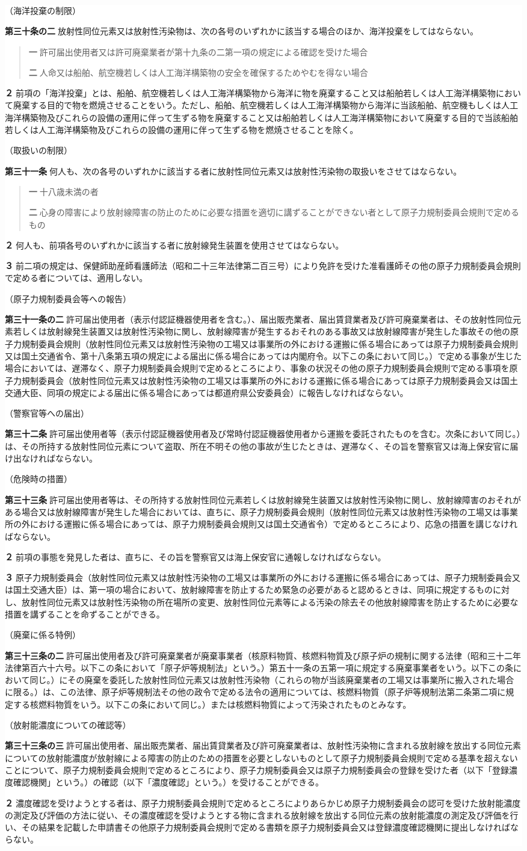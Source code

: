 （海洋投棄の制限）

**第三十条の二** 放射性同位元素又は放射性汚染物は、次の各号のいずれかに該当する場合のほか、海洋投棄をしてはならない。

> **一** 許可届出使用者又は許可廃棄業者が第十九条の二第一項の規定による確認を受けた場合
> 
> **二** 人命又は船舶、航空機若しくは人工海洋構築物の安全を確保するためやむを得ない場合

**２** 前項の「海洋投棄」とは、船舶、航空機若しくは人工海洋構築物から海洋に物を廃棄すること又は船舶若しくは人工海洋構築物において廃棄する目的で物を燃焼させることをいう。ただし、船舶、航空機若しくは人工海洋構築物から海洋に当該船舶、航空機もしくは人工海洋構築物及びこれらの設備の運用に伴って生ずる物を廃棄すること又は船舶若しくは人工海洋構築物において廃棄する目的で当該船舶若しくは人工海洋構築物及びこれらの設備の運用に伴って生ずる物を燃焼させることを除く。

（取扱いの制限）

**第三十一条** 何人も、次の各号のいずれかに該当する者に放射性同位元素又は放射性汚染物の取扱いをさせてはならない。

> **一** 十八歳未満の者
> 
> **二** 心身の障害により放射線障害の防止のために必要な措置を適切に講ずることができない者として原子力規制委員会規則で定めるもの

**２** 何人も、前項各号のいずれかに該当する者に放射線発生装置を使用させてはならない。

**３** 前二項の規定は、保健師助産師看護師法（昭和二十三年法律第二百三号）により免許を受けた准看護師その他の原子力規制委員会規則で定める者については、適用しない。

（原子力規制委員会等への報告）

**第三十一条の二** 許可届出使用者（表示付認証機器使用者を含む。）、届出販売業者、届出賃貸業者及び許可廃棄業者は、その放射性同位元素若しくは放射線発生装置又は放射性汚染物に関し、放射線障害が発生するおそれのある事故又は放射線障害が発生した事故その他の原子力規制委員会規則（放射性同位元素又は放射性汚染物の工場又は事業所の外における運搬に係る場合にあっては原子力規制委員会規則又は国土交通省令、第十八条第五項の規定による届出に係る場合にあっては内閣府令。以下この条において同じ。）で定める事象が生じた場合においては、遅滞なく、原子力規制委員会規則で定めるところにより、事象の状況その他の原子力規制委員会規則で定める事項を原子力規制委員会（放射性同位元素又は放射性汚染物の工場又は事業所の外における運搬に係る場合にあっては原子力規制委員会又は国土交通大臣、同項の規定による届出に係る場合にあっては都道府県公安委員会）に報告しなければならない。

（警察官等への届出）

**第三十二条** 許可届出使用者等（表示付認証機器使用者及び常時付認証機器使用者から運搬を委託されたものを含む。次条において同じ。）は、その所持する放射性同位元素について盗取、所在不明その他の事故が生じたときは、遅滞なく、その旨を警察官又は海上保安官に届け出なければならない。

（危険時の措置）

**第三十三条** 許可届出使用者等は、その所持する放射性同位元素若しくは放射線発生装置又は放射性汚染物に関し、放射線障害のおそれがある場合又は放射線障害が発生した場合においては、直ちに、原子力規制委員会規則（放射性同位元素又は放射性汚染物の工場又は事業所の外における運搬に係る場合にあっては、原子力規制委員会規則又は国土交通省令）で定めるところにより、応急の措置を講じなければならない。

**２** 前項の事態を発見した者は、直ちに、その旨を警察官又は海上保安官に通報しなければならない。

**３** 原子力規制委員会（放射性同位元素又は放射性汚染物の工場又は事業所の外における運搬に係る場合にあっては、原子力規制委員会又は国土交通大臣）は、第一項の場合において、放射線障害を防止するため緊急の必要があると認めるときは、同項に規定するものに対し、放射性同位元素又は放射性汚染物の所在場所の変更、放射性同位元素等による汚染の除去その他放射線障害を防止するために必要な措置を講ずることを命ずることができる。

（廃棄に係る特例）

**第三十三条の二** 許可届出使用者及び許可廃棄業者が廃棄事業者（核原料物質、核燃料物質及び原子炉の規制に関する法律（昭和三十二年法律第百六十六号。以下この条において「原子炉等規制法」という。）第五十一条の五第一項に規定する廃棄事業者をいう。以下この条において同じ。）にその廃棄を委託した放射性同位元素又は放射性汚染物（これらの物が当該廃棄業者の工場又は事業所に搬入された場合に限る。）は、この法律、原子炉等規制法その他の政令で定める法令の適用については、核燃料物質（原子炉等規制法第二条第二項に規定する核燃料物質をいう。以下この条において同じ。）または核燃料物質によって汚染されたものとみなす。

（放射能濃度についての確認等）

**第三十三条の三** 許可届出使用者、届出販売業者、届出賃貸業者及び許可廃棄業者は、放射性汚染物に含まれる放射線を放出する同位元素についての放射能濃度が放射線による障害の防止のための措置を必要としないものとして原子力規制委員会規則で定める基準を超えないことについて、原子力規制委員会規則で定めるところにより、原子力規制委員会又は原子力規制委員会の登録を受けた者（以下「登録濃度確認機関」という。）の確認（以下「濃度確認」という。）を受けることができる。

**２** 濃度確認を受けようとする者は、原子力規制委員会規則で定めるところによりあらかじめ原子力規制委員会の認可を受けた放射能濃度の測定及び評価の方法に従い、その濃度確認を受けようとする物に含まれる放射線を放出する同位元素の放射能濃度の測定及び評価を行い、その結果を記載した申請書その他原子力規制委員会規則で定める書類を原子力規制委員会又は登録濃度確認機関に提出しなければならない。
